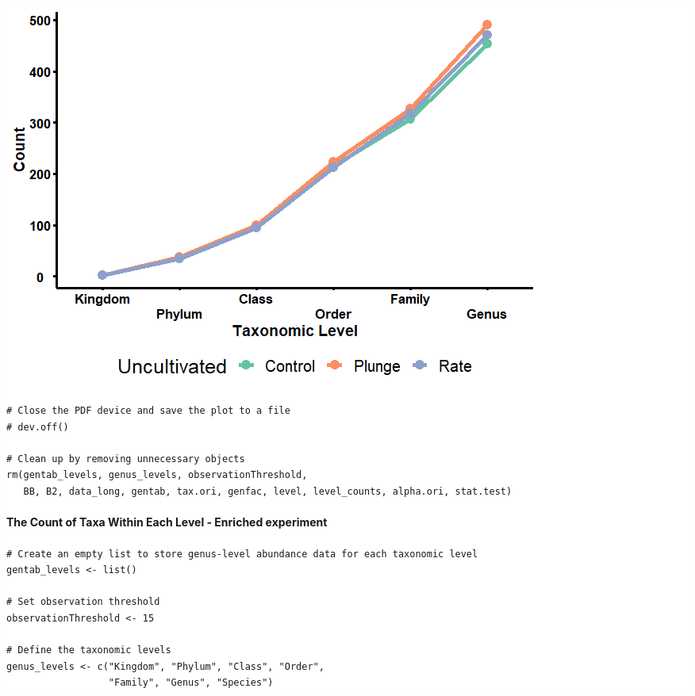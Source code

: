 ![](16s_files/figure-markdown_strict/physeq.norm.ori.group-1.png)

    # Close the PDF device and save the plot to a file
    # dev.off()

    # Clean up by removing unnecessary objects
    rm(gentab_levels, genus_levels, observationThreshold, 
       BB, B2, data_long, gentab, tax.ori, genfac, level, level_counts, alpha.ori, stat.test)

#### The Count of Taxa Within Each Level - Enriched experiment

    # Create an empty list to store genus-level abundance data for each taxonomic level
    gentab_levels <- list()

    # Set observation threshold
    observationThreshold <- 15

    # Define the taxonomic levels
    genus_levels <- c("Kingdom", "Phylum", "Class", "Order", 
                      "Family", "Genus", "Species")
